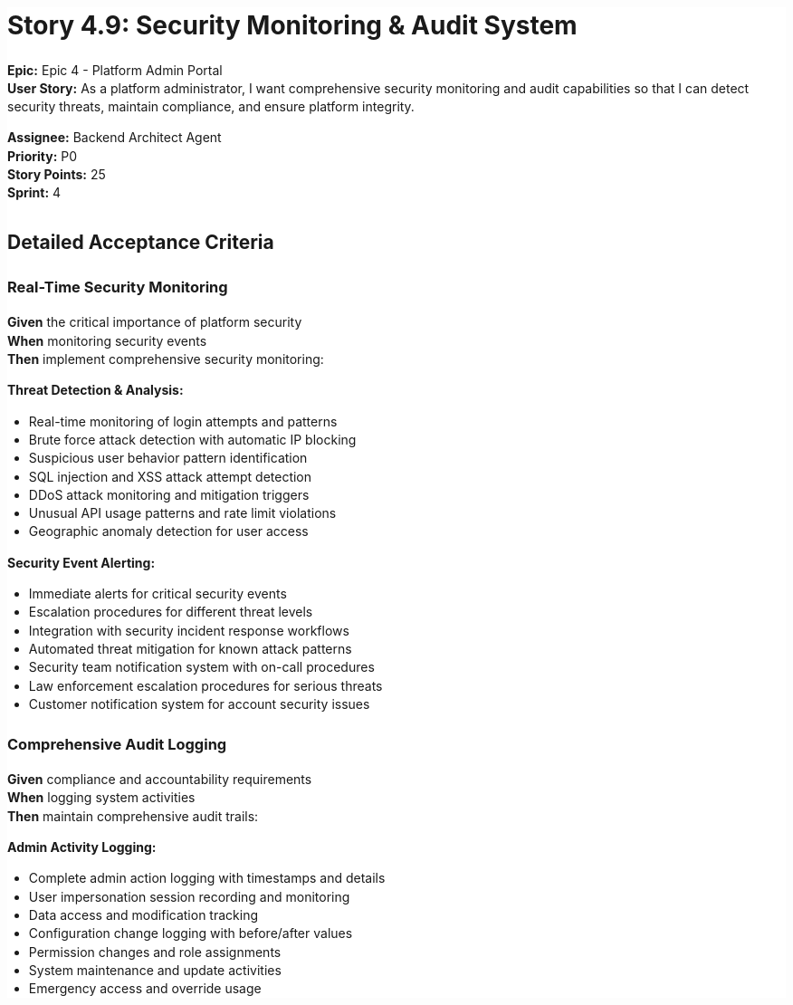 # Story 4.9: Security Monitoring & Audit System

**Epic:** Epic 4 - Platform Admin Portal  
**User Story:** As a platform administrator, I want comprehensive security monitoring and audit capabilities so that I can detect security threats, maintain compliance, and ensure platform integrity.

**Assignee:** Backend Architect Agent  
**Priority:** P0  
**Story Points:** 25  
**Sprint:** 4

## Detailed Acceptance Criteria

### Real-Time Security Monitoring

**Given** the critical importance of platform security  
**When** monitoring security events  
**Then** implement comprehensive security monitoring:

**Threat Detection & Analysis:**
- Real-time monitoring of login attempts and patterns
- Brute force attack detection with automatic IP blocking
- Suspicious user behavior pattern identification
- SQL injection and XSS attack attempt detection
- DDoS attack monitoring and mitigation triggers
- Unusual API usage patterns and rate limit violations
- Geographic anomaly detection for user access

**Security Event Alerting:**
- Immediate alerts for critical security events
- Escalation procedures for different threat levels
- Integration with security incident response workflows
- Automated threat mitigation for known attack patterns
- Security team notification system with on-call procedures
- Law enforcement escalation procedures for serious threats
- Customer notification system for account security issues

### Comprehensive Audit Logging

**Given** compliance and accountability requirements  
**When** logging system activities  
**Then** maintain comprehensive audit trails:

**Admin Activity Logging:**
- Complete admin action logging with timestamps and details
- User impersonation session recording and monitoring
- Data access and modification tracking
- Configuration change logging with before/after values
- Permission changes and role assignments
- System maintenance and update activities
- Emergency access and override usage
